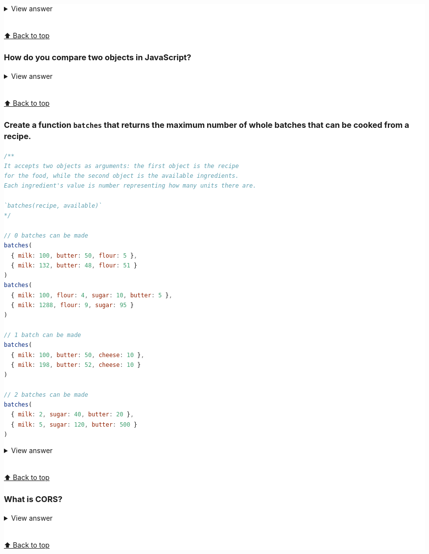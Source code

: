 <details><summary>View answer</summary></details>

<br>[⬆ Back to top](#table-of-contents)

### How do you compare two objects in JavaScript?

<details><summary>View answer</summary></details>

<br>[⬆ Back to top](#table-of-contents)

### Create a function `batches` that returns the maximum number of whole batches that can be cooked from a recipe.

```js
/**
It accepts two objects as arguments: the first object is the recipe
for the food, while the second object is the available ingredients.
Each ingredient's value is number representing how many units there are.

`batches(recipe, available)`
*/

// 0 batches can be made
batches(
  { milk: 100, butter: 50, flour: 5 },
  { milk: 132, butter: 48, flour: 51 }
)
batches(
  { milk: 100, flour: 4, sugar: 10, butter: 5 },
  { milk: 1288, flour: 9, sugar: 95 }
)

// 1 batch can be made
batches(
  { milk: 100, butter: 50, cheese: 10 },
  { milk: 198, butter: 52, cheese: 10 }
)

// 2 batches can be made
batches(
  { milk: 2, sugar: 40, butter: 20 },
  { milk: 5, sugar: 120, butter: 500 }
)
```

<details><summary>View answer</summary></details>

<br>[⬆ Back to top](#table-of-contents)

### What is CORS?

<details><summary>View answer</summary></details>

<br>[⬆ Back to top](#table-of-contents)
